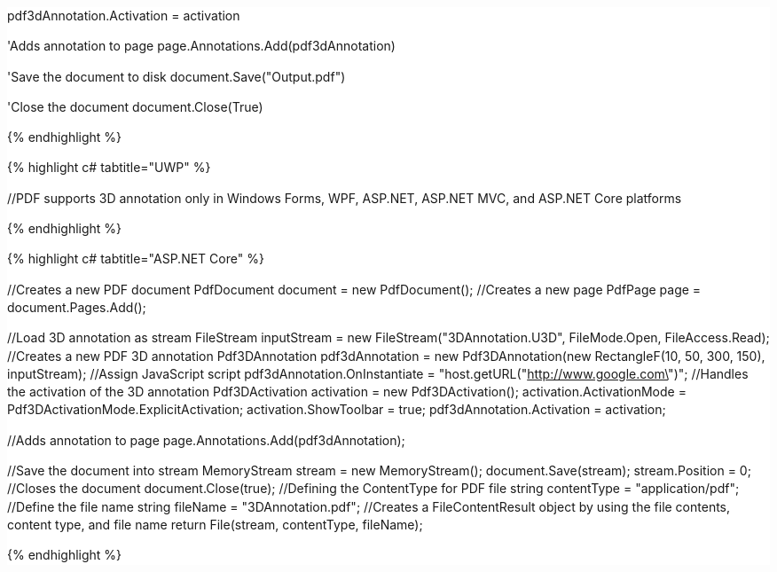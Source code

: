 pdf3dAnnotation.Activation = activation

'Adds annotation to page
page.Annotations.Add(pdf3dAnnotation)

'Save the document to disk
document.Save("Output.pdf")

'Close the document
document.Close(True)

{% endhighlight %}

{% highlight c# tabtitle="UWP" %}

//PDF supports 3D annotation only in Windows Forms, WPF, ASP.NET, ASP.NET MVC, and ASP.NET Core platforms

{% endhighlight %}

{% highlight c# tabtitle="ASP.NET Core" %}

//Creates a new PDF document
PdfDocument document = new PdfDocument();
//Creates a new page
PdfPage page = document.Pages.Add();

//Load 3D annotation as stream
FileStream inputStream = new FileStream("3DAnnotation.U3D", FileMode.Open, FileAccess.Read);
//Creates a new PDF 3D annotation
Pdf3DAnnotation pdf3dAnnotation = new Pdf3DAnnotation(new RectangleF(10, 50, 300, 150), inputStream);
//Assign JavaScript script
pdf3dAnnotation.OnInstantiate = "host.getURL(\"http://www.google.com\")";
//Handles the activation of the 3D annotation
Pdf3DActivation activation = new Pdf3DActivation();
activation.ActivationMode = Pdf3DActivationMode.ExplicitActivation;
activation.ShowToolbar = true;
pdf3dAnnotation.Activation = activation;

//Adds annotation to page
page.Annotations.Add(pdf3dAnnotation);

//Save the document into stream
MemoryStream stream = new MemoryStream();
document.Save(stream);
stream.Position = 0;
//Closes the document
document.Close(true);
//Defining the ContentType for PDF file
string contentType = "application/pdf";
//Define the file name
string fileName = "3DAnnotation.pdf";
//Creates a FileContentResult object by using the file contents, content type, and file name
return File(stream, contentType, fileName);

{% endhighlight %}
